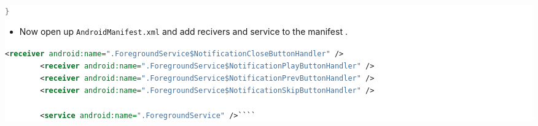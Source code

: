 ```java
}
```
* Now open up ```AndroidManifest.xml``` and add recivers and service to the manifest .

```xml
<receiver android:name=".ForegroundService$NotificationCloseButtonHandler" />
        <receiver android:name=".ForegroundService$NotificationPlayButtonHandler" />
        <receiver android:name=".ForegroundService$NotificationPrevButtonHandler" />
        <receiver android:name=".ForegroundService$NotificationSkipButtonHandler" />

        <service android:name=".ForegroundService" />````
